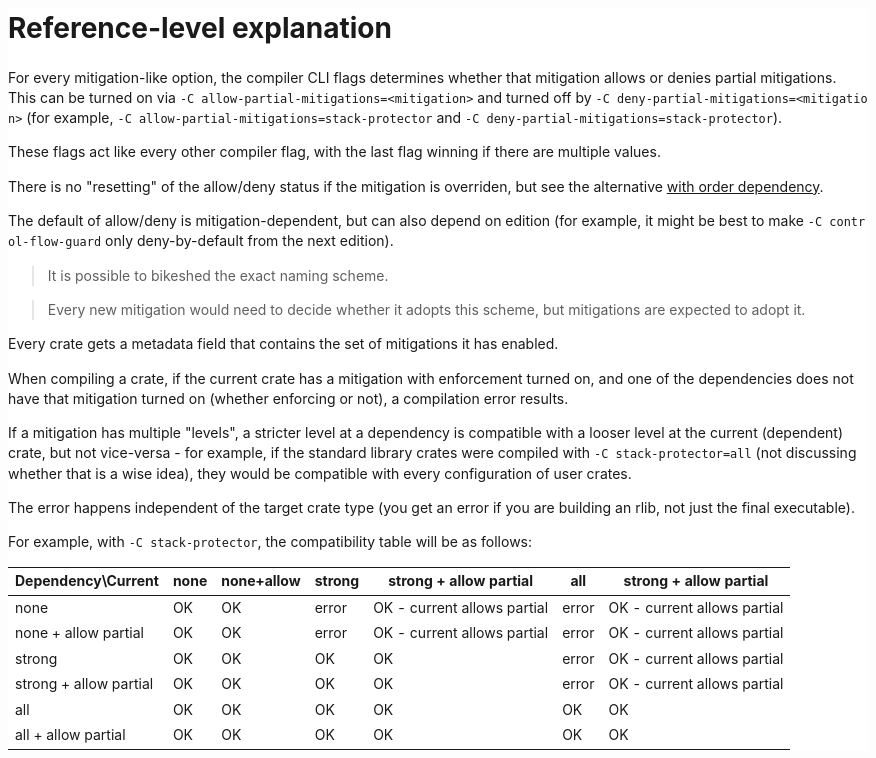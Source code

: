 # Reference-level explanation
[reference-level-explanation]: #reference-level-explanation

For every mitigation-like option, the compiler CLI flags determines whether that
mitigation allows or denies partial mitigations. This can be turned on
via `-C allow-partial-mitigations=<mitigation>` and turned off by
`-C deny-partial-mitigations=<mitigation>` (for example,
`-C allow-partial-mitigations=stack-protector` and
`-C deny-partial-mitigations=stack-protector`).

These flags act like every other compiler flag, with the last flag winning if there are multiple
values.

There is no "resetting" of the allow/deny status if the mitigation is overriden, but see
the alternative [with order dependency](#with-order-dependency).

The default of allow/deny is mitigation-dependent, but can also depend on edition (for
example, it might be best to make `-C control-flow-guard` only deny-by-default from the next
edition).

> It is possible to bikeshed the exact naming scheme.

> Every new mitigation would need to decide whether it adopts this scheme,
> but mitigations are expected to adopt it.

Every crate gets a metadata field that contains the set of mitigations it has enabled.

When compiling a crate, if the current crate has a mitigation
with enforcement turned on, and one of the dependencies does not
have that mitigation turned on (whether enforcing or not), a
compilation error results.

If a mitigation has multiple "levels", a stricter level at a dependency is
compatible with a looser level at the current (dependent) crate, but not
vice-versa - for example, if the standard library crates were compiled with
`-C stack-protector=all` (not discussing whether that is a wise idea), they would be
compatible with every configuration of user crates.

The error happens independent of the target crate type (you get an error
if you are building an rlib, not just the final executable).

For example, with `-C stack-protector`, the compatibility table will be
as follows:

|   Dependency\Current   | none | none+allow | strong |   strong + allow partial    |  all  |    strong + allow partial   |
| ---------------------- | ---- | ---------- | ------ | --------------------------- | ----- | --------------------------- |
| none                   |  OK  |      OK    | error  | OK - current allows partial | error | OK - current allows partial |
| none + allow partial   |  OK  |      OK    | error  | OK - current allows partial | error | OK - current allows partial |
| strong                 |  OK  |      OK    |   OK   |             OK              | error | OK - current allows partial |
| strong + allow partial |  OK  |      OK    |   OK   |             OK              | error | OK - current allows partial |
| all                    |  OK  |      OK    |   OK   |             OK              |   OK  |               OK            |
| all + allow partial    |  OK  |      OK    |   OK   |             OK              |   OK  |               OK            |


[summary]: #summary
[motivation]: #motivation
[target modifier]: https://github.com/rust-lang/rfcs/pull/3716
[`-Z harden-sls`]: https://github.com/rust-lang/compiler-team/issues/869
[`-Z stack-protector`]: https://github.com/rust-lang/rust/issues/114903
[example by Alice Ryhl]: https://rust-lang.zulipchat.com/#narrow/channel/131828-t-compiler/topic/Target.20modifiers.20and.20-Cunsafe-allow-abi-mismatch/near/483871803
[`-Z branch-protection`]: https://github.com/rust-lang/rust/issues/113369
[`-Z cf-protection`]: https://github.com/rust-lang/rust/issues/93754
[`-Z ehcont-guard`]: https://learn.microsoft.com/en-us/cpp/build/reference/guard-enable-eh-continuation-metadata?view=msvc-170
[`-Z indirect-branch-cs-prefix`]: https://github.com/rust-lang/rust/issues/116852
[`-Z no-jump-tables`]: https://github.com/rust-lang/rust/issues/116592
[`-C jump-tables`]: https://github.com/rust-lang/rust/pull/145974
[`-Z retpoline`]: https://github.com/rust-lang/rust/issues/116852
[`-Z sanitizer`]: https://github.com/rust-lang/rust/issues/89653
[`-Z stack-protector`]: https://github.com/rust-lang/rust/issues/114903
[`-Z ub-checks`]: https://github.com/rust-lang/rust/issues/123499
[guide-level-explanation]: #guide-level-explanation
[drawbacks]: #drawbacks
[rationale-and-alternatives]: #rationale-and-alternatives
[by Ubuntu with `-fstack-protector-strong`]: https://wiki.ubuntu.com/ToolChain/CompilerFlags
[PIC]: https://en.wikipedia.org/wiki/Position-independent_code
[NX]: https://en.wikipedia.org/wiki/Executable-space_protection
[`-z relro -z now`]: https://www.redhat.com/en/blog/hardening-elf-binaries-using-relocation-read-only-relro
[`hardening-check(1)`]: https://manpages.debian.org/testing/devscripts/hardening-check.1.en.html
[`objtool`]: https://git.kernel.org/pub/scm/linux/kernel/git/torvalds/linux.git/tree/tools/objtool/Documentation/objtool.txt?id=5cd64d4f92683afa691a6b83dcad5adfb2165ed0
[`annobin`]: https://sourceware.org/cgit/annobin
[`GNU_PROPERTY_AARCH64_FEATURE_1_BTI`]: https://docs.rs/object/0.37/object/elf/constant.GNU_PROPERTY_AARCH64_FEATURE_1_BTI.html
[Fedora feature]: https://fedoraproject.org/wiki/Toolchain/Watermark
[prior-art]: #prior-art
[unresolved-questions]: #unresolved-questions
[future-possibilities]: #future-possibilities